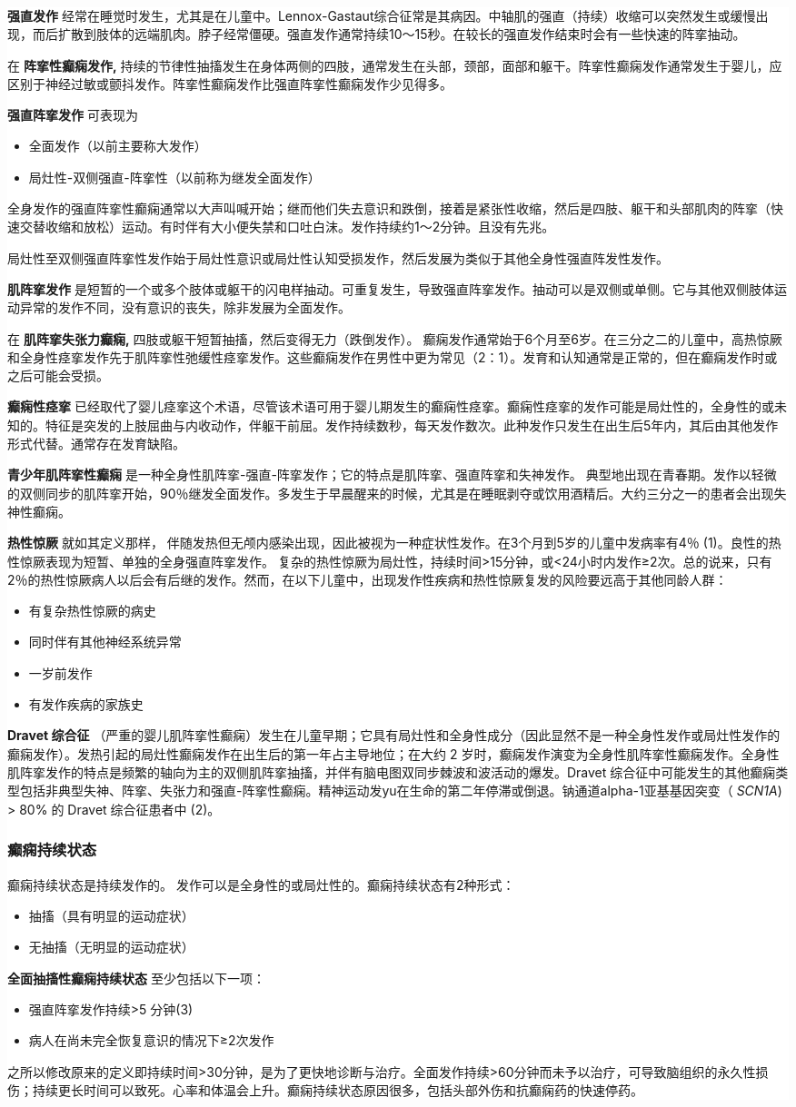 **强直发作** 经常在睡觉时发生，尤其是在儿童中。Lennox-Gastaut综合征常是其病因。中轴肌的强直（持续）收缩可以突然发生或缓慢出现，而后扩散到肢体的远端肌肉。脖子经常僵硬。强直发作通常持续10～15秒。在较长的强直发作结束时会有一些快速的阵挛抽动。

在 **阵挛性癫痫发作,** 持续的节律性抽搐发生在身体两侧的四肢，通常发生在头部，颈部，面部和躯干。阵挛性癫痫发作通常发生于婴儿，应区别于神经过敏或颤抖发作。阵挛性癫痫发作比强直阵挛性癫痫发作少见得多。

**强直阵挛发作** 可表现为

- 全面发作（以前主要称大发作）

- 局灶性-双侧强直-阵挛性（以前称为继发全面发作）


全身发作的强直阵挛性癫痫通常以大声叫喊开始；继而他们失去意识和跌倒，接着是紧张性收缩，然后是四肢、躯干和头部肌肉的阵挛（快速交替收缩和放松）运动。有时伴有大小便失禁和口吐白沫。发作持续约1～2分钟。且没有先兆。

局灶性至双侧强直阵挛性发作始于局灶性意识或局灶性认知受损发作，然后发展为类似于其他全身性强直阵发性发作。

**肌阵挛发作** 是短暂的一个或多个肢体或躯干的闪电样抽动。可重复发生，导致强直阵挛发作。抽动可以是双侧或单侧。它与其他双侧肢体运动异常的发作不同，没有意识的丧失，除非发展为全面发作。

在 **肌阵挛失张力癫痫,** 四肢或躯干短暂抽搐，然后变得无力（跌倒发作）。 癫痫发作通常始于6个月至6岁。在三分之二的儿童中，高热惊厥和全身性痉挛发作先于肌阵挛性弛缓性痉挛发作。这些癫痫发作在男性中更为常见（2：1）。发育和认知通常是正常的，但在癫痫发作时或之后可能会受损。

**癫痫性痉挛** 已经取代了婴儿痉挛这个术语，尽管该术语可用于婴儿期发生的癫痫性痉挛。癫痫性痉挛的发作可能是局灶性的，全身性的或未知的。特征是突发的上肢屈曲与内收动作，伴躯干前屈。发作持续数秒，每天发作数次。此种发作只发生在出生后5年内，其后由其他发作形式代替。通常存在发育缺陷。

**青少年肌阵挛性癫痫** 是一种全身性肌阵挛-强直-阵挛发作；它的特点是肌阵挛、强直阵挛和失神发作。 典型地出现在青春期。发作以轻微的双侧同步的肌阵挛开始，90％继发全面发作。多发生于早晨醒来的时候，尤其是在睡眠剥夺或饮用酒精后。大约三分之一的患者会出现失神性癫痫。

**热性惊厥** 就如其定义那样， 伴随发热但无颅内感染出现，因此被视为一种症状性发作。在3个月到5岁的儿童中发病率有4％ (1)。良性的热性惊厥表现为短暂、单独的全身强直阵挛发作。 复杂的热性惊厥为局灶性，持续时间>15分钟，或<24小时内发作≥2次。总的说来，只有2％的热性惊厥病人以后会有后继的发作。然而，在以下儿童中，出现发作性疾病和热性惊厥复发的风险要远高于其他同龄人群：

- 有复杂热性惊厥的病史

- 同时伴有其他神经系统异常

- 一岁前发作

- 有发作疾病的家族史


**Dravet 综合征** （严重的婴儿肌阵挛性癫痫）发生在儿童早期；它具有局灶性和全身性成分（因此显然不是一种全身性发作或局灶性发作的癫痫发作）。发热引起的局灶性癫痫发作在出生后的第一年占主导地位；在大约 2 岁时，癫痫发作演变为全身性肌阵挛性癫痫发作。全身性肌阵挛发作的特点是频繁的轴向为主的双侧肌阵挛抽搐，并伴有脑电图双同步棘波和波活动的爆发。Dravet 综合征中可能发生的其他癫痫类型包括非典型失神、阵挛、失张力和强直-阵挛性癫痫。精神运动发yu在生命的第二年停滞或倒退。钠通道alpha-1亚基基因突变（ _SCN1A_) \> 80% 的 Dravet 综合征患者中 (2)。

### 癫痫持续状态

癫痫持续状态是持续发作的。 发作可以是全身性的或局灶性的。癫痫持续状态有2种形式：

- 抽搐（具有明显的运动症状）

- 无抽搐（无明显的运动症状）


**全面抽搐性癫痫持续状态** 至少包括以下一项：

- 强直阵挛发作持续>5 分钟(3)

- 病人在尚未完全恢复意识的情况下≥2次发作


之所以修改原来的定义即持续时间>30分钟，是为了更快地诊断与治疗。全面发作持续>60分钟而未予以治疗，可导致脑组织的永久性损伤；持续更长时间可以致死。心率和体温会上升。癫痫持续状态原因很多，包括头部外伤和抗癫痫药的快速停药。
